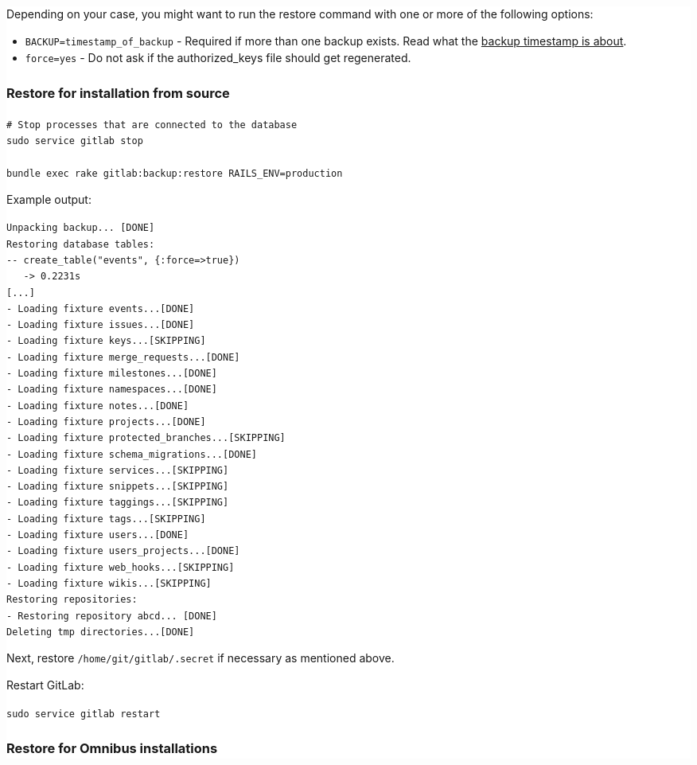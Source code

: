 Depending on your case, you might want to run the restore command with one or
more of the following options:

- `BACKUP=timestamp_of_backup` - Required if more than one backup exists.
  Read what the [backup timestamp is about](#backup-timestamp).
- `force=yes` - Do not ask if the authorized_keys file should get regenerated.

### Restore for installation from source

```
# Stop processes that are connected to the database
sudo service gitlab stop

bundle exec rake gitlab:backup:restore RAILS_ENV=production
```

Example output:

```
Unpacking backup... [DONE]
Restoring database tables:
-- create_table("events", {:force=>true})
   -> 0.2231s
[...]
- Loading fixture events...[DONE]
- Loading fixture issues...[DONE]
- Loading fixture keys...[SKIPPING]
- Loading fixture merge_requests...[DONE]
- Loading fixture milestones...[DONE]
- Loading fixture namespaces...[DONE]
- Loading fixture notes...[DONE]
- Loading fixture projects...[DONE]
- Loading fixture protected_branches...[SKIPPING]
- Loading fixture schema_migrations...[DONE]
- Loading fixture services...[SKIPPING]
- Loading fixture snippets...[SKIPPING]
- Loading fixture taggings...[SKIPPING]
- Loading fixture tags...[SKIPPING]
- Loading fixture users...[DONE]
- Loading fixture users_projects...[DONE]
- Loading fixture web_hooks...[SKIPPING]
- Loading fixture wikis...[SKIPPING]
Restoring repositories:
- Restoring repository abcd... [DONE]
Deleting tmp directories...[DONE]
```

Next, restore `/home/git/gitlab/.secret` if necessary as mentioned above.

Restart GitLab:

```shell
sudo service gitlab restart
```

### Restore for Omnibus installations


[reconfigure GitLab]: ../administration/restart_gitlab.md#omnibus-gitlab-reconfigure
[restart GitLab]: ../administration/restart_gitlab.md#installations-from-source